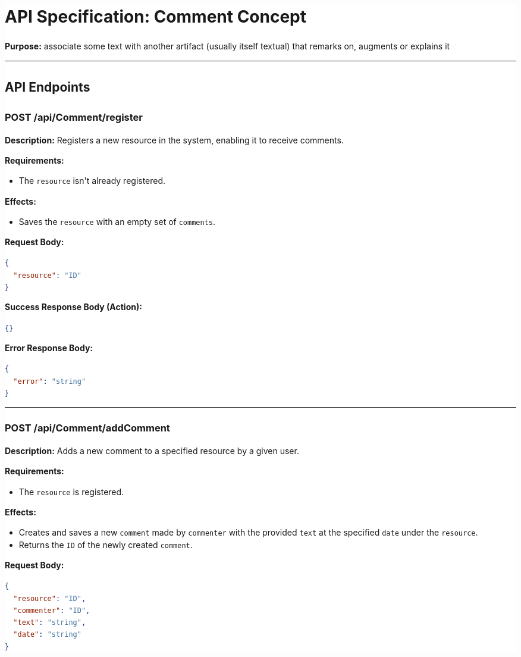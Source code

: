# API Specification: Comment Concept

**Purpose:** associate some text with another artifact (usually itself textual) that remarks on, augments or explains it

---

## API Endpoints

### POST /api/Comment/register

**Description:** Registers a new resource in the system, enabling it to receive comments.

**Requirements:**
- The `resource` isn't already registered.

**Effects:**
- Saves the `resource` with an empty set of `comments`.

**Request Body:**
```json
{
  "resource": "ID"
}
```

**Success Response Body (Action):**
```json
{}
```

**Error Response Body:**
```json
{
  "error": "string"
}
```

---

### POST /api/Comment/addComment

**Description:** Adds a new comment to a specified resource by a given user.

**Requirements:**
- The `resource` is registered.

**Effects:**
- Creates and saves a new `comment` made by `commenter` with the provided `text` at the specified `date` under the `resource`.
- Returns the `ID` of the newly created `comment`.

**Request Body:**
```json
{
  "resource": "ID",
  "commenter": "ID",
  "text": "string",
  "date": "string"
}
```
